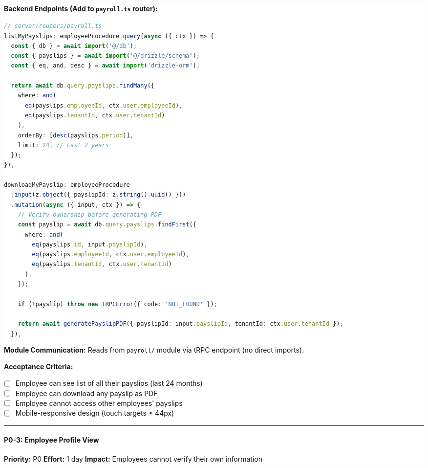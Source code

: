 ```typescript
```

**Backend Endpoints (Add to `payroll.ts` router):**
```typescript
// server/routers/payroll.ts
listMyPayslips: employeeProcedure.query(async ({ ctx }) => {
  const { db } = await import('@/db');
  const { payslips } = await import('@/drizzle/schema');
  const { eq, and, desc } = await import('drizzle-orm');

  return await db.query.payslips.findMany({
    where: and(
      eq(payslips.employeeId, ctx.user.employeeId),
      eq(payslips.tenantId, ctx.user.tenantId)
    ),
    orderBy: [desc(payslips.period)],
    limit: 24, // Last 2 years
  });
}),

downloadMyPayslip: employeeProcedure
  .input(z.object({ payslipId: z.string().uuid() }))
  .mutation(async ({ input, ctx }) => {
    // Verify ownership before generating PDF
    const payslip = await db.query.payslips.findFirst({
      where: and(
        eq(payslips.id, input.payslipId),
        eq(payslips.employeeId, ctx.user.employeeId),
        eq(payslips.tenantId, ctx.user.tenantId)
      ),
    });

    if (!payslip) throw new TRPCError({ code: 'NOT_FOUND' });

    return await generatePayslipPDF({ payslipId: input.payslipId, tenantId: ctx.user.tenantId });
  }),
```

**Module Communication:** Reads from `payroll/` module via tRPC endpoint (no direct imports).

**Acceptance Criteria:**
- [ ] Employee can see list of all their payslips (last 24 months)
- [ ] Employee can download any payslip as PDF
- [ ] Employee cannot access other employees' payslips
- [ ] Mobile-responsive design (touch targets ≥ 44px)

---

#### P0-3: Employee Profile View
**Priority:** P0
**Effort:** 1 day
**Impact:** Employees cannot verify their own information

